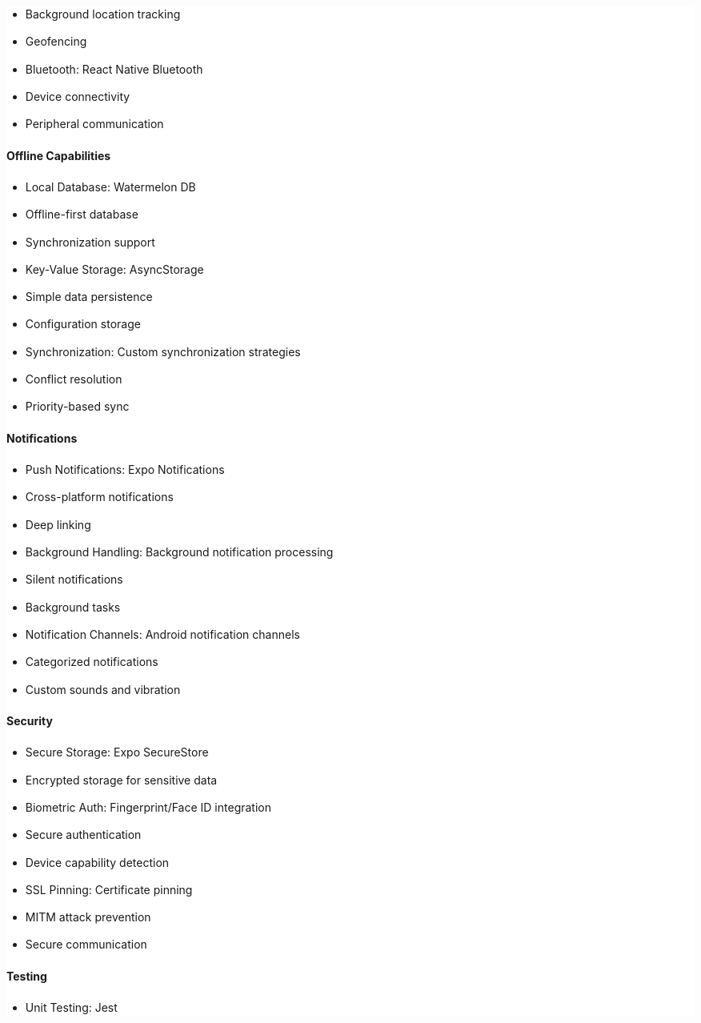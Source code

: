 - Background location tracking
- Geofencing

- Bluetooth: React Native Bluetooth

- Device connectivity
- Peripheral communication

#### Offline Capabilities

- Local Database: Watermelon DB

- Offline-first database
- Synchronization support

- Key-Value Storage: AsyncStorage

- Simple data persistence
- Configuration storage

- Synchronization: Custom synchronization strategies

- Conflict resolution
- Priority-based sync

#### Notifications

- Push Notifications: Expo Notifications

- Cross-platform notifications
- Deep linking

- Background Handling: Background notification processing

- Silent notifications
- Background tasks

- Notification Channels: Android notification channels

- Categorized notifications
- Custom sounds and vibration

#### Security

- Secure Storage: Expo SecureStore

- Encrypted storage for sensitive data

- Biometric Auth: Fingerprint/Face ID integration

- Secure authentication
- Device capability detection

- SSL Pinning: Certificate pinning

- MITM attack prevention
- Secure communication

#### Testing

- Unit Testing: Jest
